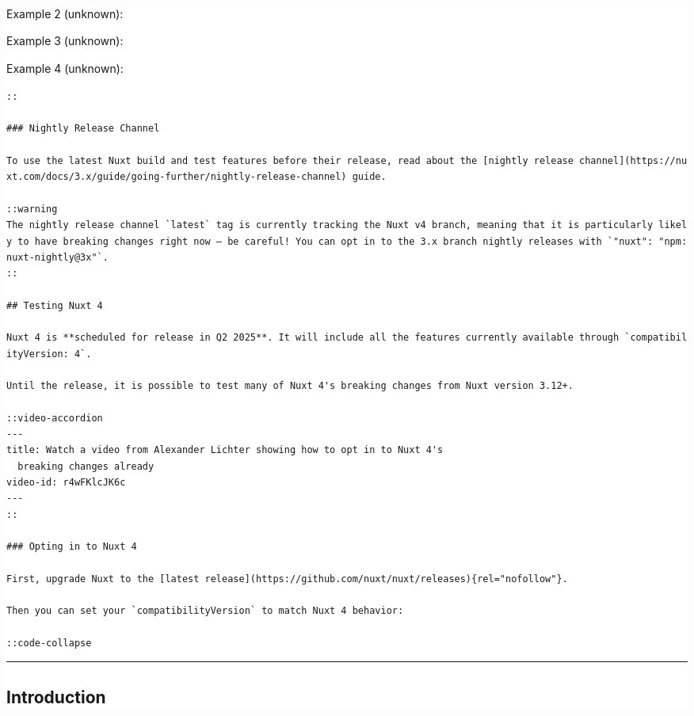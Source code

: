 Example 2 (unknown):
```unknown

```

Example 3 (unknown):
```unknown

```

Example 4 (unknown):
```unknown
::

### Nightly Release Channel

To use the latest Nuxt build and test features before their release, read about the [nightly release channel](https://nuxt.com/docs/3.x/guide/going-further/nightly-release-channel) guide.

::warning
The nightly release channel `latest` tag is currently tracking the Nuxt v4 branch, meaning that it is particularly likely to have breaking changes right now — be careful! You can opt in to the 3.x branch nightly releases with `"nuxt": "npm:nuxt-nightly@3x"`.
::

## Testing Nuxt 4

Nuxt 4 is **scheduled for release in Q2 2025**. It will include all the features currently available through `compatibilityVersion: 4`.

Until the release, it is possible to test many of Nuxt 4's breaking changes from Nuxt version 3.12+.

::video-accordion
---
title: Watch a video from Alexander Lichter showing how to opt in to Nuxt 4's
  breaking changes already
video-id: r4wFKlcJK6c
---
::

### Opting in to Nuxt 4

First, upgrade Nuxt to the [latest release](https://github.com/nuxt/nuxt/releases){rel="nofollow"}.

Then you can set your `compatibilityVersion` to match Nuxt 4 behavior:

::code-collapse
```

---

## Introduction
